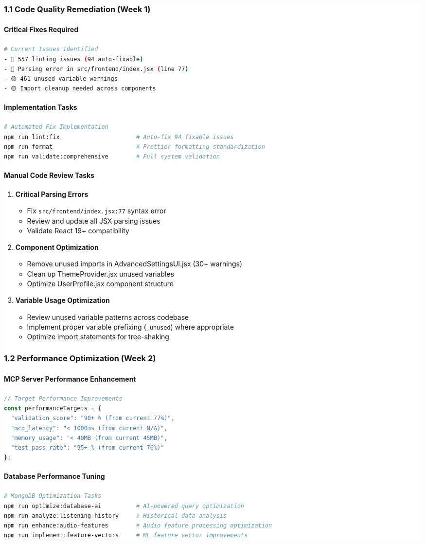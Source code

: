 ### **1.1 Code Quality Remediation (Week 1)**

#### **Critical Fixes Required**
```bash
# Current Issues Identified
- 🔴 557 linting issues (94 auto-fixable)
- 🔴 Parsing error in src/frontend/index.jsx (line 77)
- 🟡 461 unused variable warnings
- 🟡 Import cleanup needed across components
```

#### **Implementation Tasks**
```bash
# Automated Fix Implementation
npm run lint:fix                      # Auto-fix 94 fixable issues
npm run format                        # Prettier formatting standardization  
npm run validate:comprehensive        # Full system validation
```

#### **Manual Code Review Tasks**
1. **Critical Parsing Errors**
   - Fix `src/frontend/index.jsx:77` syntax error
   - Review and update all JSX parsing issues
   - Validate React 19+ compatibility

2. **Component Optimization**
   - Remove unused imports in AdvancedSettingsUI.jsx (30+ warnings)
   - Clean up ThemeProvider.jsx unused variables
   - Optimize UserProfile.jsx component structure

3. **Variable Usage Optimization**
   - Review unused variable patterns across codebase
   - Implement proper variable prefixing (`_unused`) where appropriate
   - Optimize import statements for tree-shaking

### **1.2 Performance Optimization (Week 2)**

#### **MCP Server Performance Enhancement**
```javascript
// Target Performance Improvements
const performanceTargets = {
  "validation_score": "90+ % (from current 77%)",
  "mcp_latency": "< 1000ms (from current N/A)",
  "memory_usage": "< 40MB (from current 45MB)",
  "test_pass_rate": "95+ % (from current 76%)"
};
```

#### **Database Performance Tuning**
```bash
# MongoDB Optimization Tasks
npm run optimize:database-ai          # AI-powered query optimization
npm run analyze:listening-history     # Historical data analysis
npm run enhance:audio-features        # Audio feature processing optimization
npm run implement:feature-vectors     # ML feature vector improvements
```
